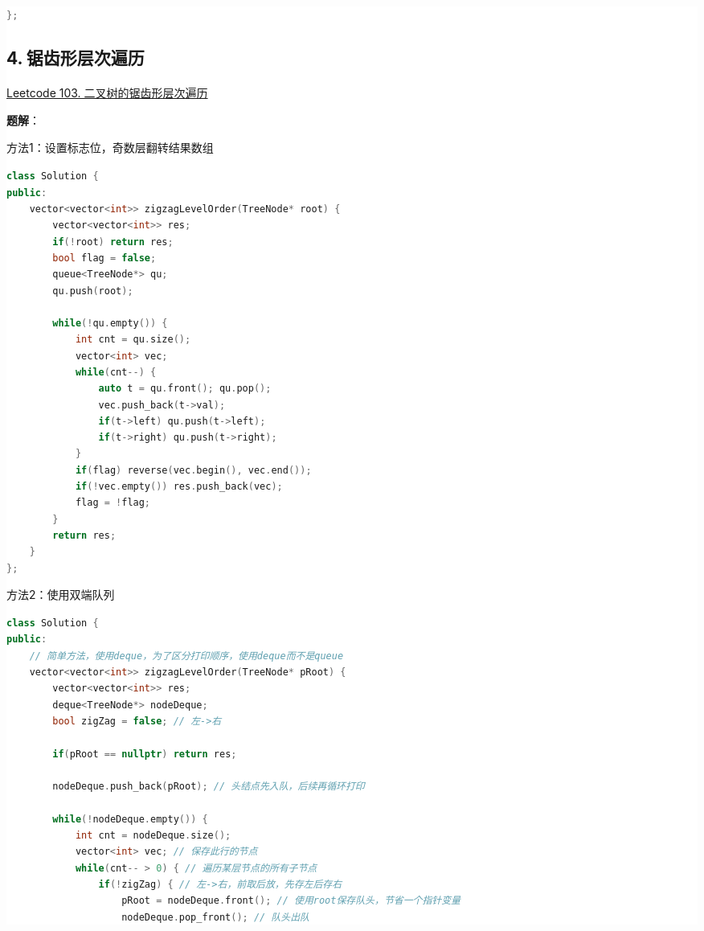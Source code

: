 ```cpp
};
```



## 4. 锯齿形层次遍历

[Leetcode 103. 二叉树的锯齿形层次遍历](https://leetcode-cn.com/problems/binary-tree-zigzag-level-order-traversal/)

**题解**：

方法1：设置标志位，奇数层翻转结果数组

```cpp
class Solution {
public:
    vector<vector<int>> zigzagLevelOrder(TreeNode* root) {
        vector<vector<int>> res;
        if(!root) return res;
        bool flag = false;
        queue<TreeNode*> qu;
        qu.push(root);

        while(!qu.empty()) {
            int cnt = qu.size();
            vector<int> vec;
            while(cnt--) {
                auto t = qu.front(); qu.pop();
                vec.push_back(t->val);
                if(t->left) qu.push(t->left);
                if(t->right) qu.push(t->right);
            }
            if(flag) reverse(vec.begin(), vec.end());
            if(!vec.empty()) res.push_back(vec);
            flag = !flag;
        }
        return res;
    }
};
```



方法2：使用双端队列

```cpp
class Solution {
public:
    // 简单方法，使用deque，为了区分打印顺序，使用deque而不是queue
    vector<vector<int>> zigzagLevelOrder(TreeNode* pRoot) {
        vector<vector<int>> res;
        deque<TreeNode*> nodeDeque;
        bool zigZag = false; // 左->右

        if(pRoot == nullptr) return res;

        nodeDeque.push_back(pRoot); // 头结点先入队，后续再循环打印

        while(!nodeDeque.empty()) {
            int cnt = nodeDeque.size();
            vector<int> vec; // 保存此行的节点
            while(cnt-- > 0) { // 遍历某层节点的所有子节点
                if(!zigZag) { // 左->右，前取后放，先存左后存右
                    pRoot = nodeDeque.front(); // 使用root保存队头，节省一个指针变量
                    nodeDeque.pop_front(); // 队头出队

```